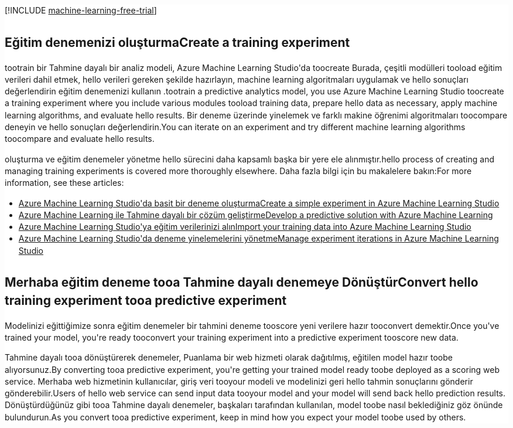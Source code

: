 [!INCLUDE [machine-learning-free-trial](../../includes/machine-learning-free-trial.md)]

## <a name="create-a-training-experiment"></a><span data-ttu-id="ecfb5-110">Eğitim denemenizi oluşturma</span><span class="sxs-lookup"><span data-stu-id="ecfb5-110">Create a training experiment</span></span>
<span data-ttu-id="ecfb5-111">tootrain bir Tahmine dayalı bir analiz modeli, Azure Machine Learning Studio'da toocreate Burada, çeşitli modülleri tooload eğitim verileri dahil etmek, hello verileri gereken şekilde hazırlayın, machine learning algoritmaları uygulamak ve hello sonuçları değerlendirin eğitim denemenizi kullanın .</span><span class="sxs-lookup"><span data-stu-id="ecfb5-111">tootrain a predictive analytics model, you use Azure Machine Learning Studio toocreate a training experiment where you include various modules tooload training data, prepare hello data as necessary, apply machine learning algorithms, and evaluate hello results.</span></span> <span data-ttu-id="ecfb5-112">Bir deneme üzerinde yinelemek ve farklı makine öğrenimi algoritmaları toocompare deneyin ve hello sonuçları değerlendirin.</span><span class="sxs-lookup"><span data-stu-id="ecfb5-112">You can iterate on an experiment and try different machine learning algorithms toocompare and evaluate hello results.</span></span>

<span data-ttu-id="ecfb5-113">oluşturma ve eğitim denemeler yönetme hello sürecini daha kapsamlı başka bir yere ele alınmıştır.</span><span class="sxs-lookup"><span data-stu-id="ecfb5-113">hello process of creating and managing training experiments is covered more thoroughly elsewhere.</span></span> <span data-ttu-id="ecfb5-114">Daha fazla bilgi için bu makalelere bakın:</span><span class="sxs-lookup"><span data-stu-id="ecfb5-114">For more information, see these articles:</span></span>

* [<span data-ttu-id="ecfb5-115">Azure Machine Learning Studio'da basit bir deneme oluşturma</span><span class="sxs-lookup"><span data-stu-id="ecfb5-115">Create a simple experiment in Azure Machine Learning Studio</span></span>](machine-learning-create-experiment.md)
* [<span data-ttu-id="ecfb5-116">Azure Machine Learning ile Tahmine dayalı bir çözüm geliştirme</span><span class="sxs-lookup"><span data-stu-id="ecfb5-116">Develop a predictive solution with Azure Machine Learning</span></span>](machine-learning-walkthrough-develop-predictive-solution.md)
* [<span data-ttu-id="ecfb5-117">Azure Machine Learning Studio'ya eğitim verilerinizi alın</span><span class="sxs-lookup"><span data-stu-id="ecfb5-117">Import your training data into Azure Machine Learning Studio</span></span>](machine-learning-data-science-import-data.md)
* [<span data-ttu-id="ecfb5-118">Azure Machine Learning Studio'da deneme yinelemelerini yönetme</span><span class="sxs-lookup"><span data-stu-id="ecfb5-118">Manage experiment iterations in Azure Machine Learning Studio</span></span>](machine-learning-manage-experiment-iterations.md)

## <a name="convert-hello-training-experiment-tooa-predictive-experiment"></a><span data-ttu-id="ecfb5-119">Merhaba eğitim deneme tooa Tahmine dayalı denemeye Dönüştür</span><span class="sxs-lookup"><span data-stu-id="ecfb5-119">Convert hello training experiment tooa predictive experiment</span></span>
<span data-ttu-id="ecfb5-120">Modelinizi eğittiğimize sonra eğitim denemeler bir tahmini deneme tooscore yeni verilere hazır tooconvert demektir.</span><span class="sxs-lookup"><span data-stu-id="ecfb5-120">Once you've trained your model, you're ready tooconvert your training experiment into a predictive experiment tooscore new data.</span></span>

<span data-ttu-id="ecfb5-121">Tahmine dayalı tooa dönüştürerek denemeler, Puanlama bir web hizmeti olarak dağıtılmış, eğitilen model hazır toobe alıyorsunuz.</span><span class="sxs-lookup"><span data-stu-id="ecfb5-121">By converting tooa predictive experiment, you're getting your trained model ready toobe deployed as a scoring web service.</span></span> <span data-ttu-id="ecfb5-122">Merhaba web hizmetinin kullanıcılar, giriş veri tooyour modeli ve modelinizi geri hello tahmin sonuçlarını gönderir gönderebilir.</span><span class="sxs-lookup"><span data-stu-id="ecfb5-122">Users of hello web service can send input data tooyour model and your model will send back hello prediction results.</span></span> <span data-ttu-id="ecfb5-123">Dönüştürdüğünüz gibi tooa Tahmine dayalı denemeler, başkaları tarafından kullanılan, model toobe nasıl beklediğiniz göz önünde bulundurun.</span><span class="sxs-lookup"><span data-stu-id="ecfb5-123">As you convert tooa predictive experiment, keep in mind how you expect your model toobe used by others.</span></span>
